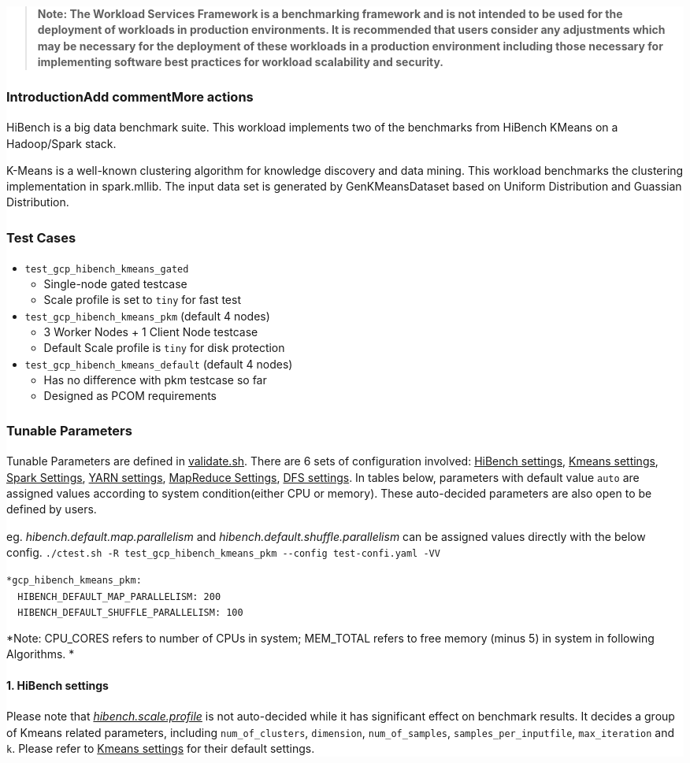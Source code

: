 >
> **Note: The Workload Services Framework is a benchmarking framework and is not intended to be used for the deployment of workloads in production environments. It is recommended that users consider any adjustments which may be necessary for the deployment of these workloads in a production environment including those necessary for implementing software best practices for workload scalability and security.**
>
### IntroductionAdd commentMore actions

HiBench is a big data benchmark suite. This workload implements two of the benchmarks from HiBench KMeans on a Hadoop/Spark stack.

K-Means is a well-known clustering algorithm for knowledge discovery and data mining. This workload benchmarks the clustering implementation in spark.mllib. The input data set is generated by GenKMeansDataset based on Uniform Distribution and Guassian Distribution.

### Test Cases

* `test_gcp_hibench_kmeans_gated` 
  - Single-node gated testcase
  - Scale profile is set to `tiny` for fast test
* `test_gcp_hibench_kmeans_pkm` (default 4 nodes)
  - 3 Worker Nodes \+ 1 Client Node testcase 
  - Default Scale profile is `tiny` for disk protection
* `test_gcp_hibench_kmeans_default` (default 4 nodes)
  - Has no difference with pkm testcase so far
  - Designed as PCOM requirements

### <span id="tunable">Tunable Parameters</span>

Tunable Parameters are defined in [validate.sh](./validates.sh).  There are 6 sets of configuration involved:  [HiBench settings](#hibench), [Kmeans settings](#kmeans), [Spark Settings](#spark), [YARN settings](#yarn), [MapReduce Settings](#mapreduce), [DFS settings](#dfs). In tables below, parameters with default value `auto` are assigned values according to system condition(either CPU or memory). These auto-decided parameters are also open to be defined by users. 

eg.  *hibench.default.map.parallelism* and *hibench.default.shuffle.parallelism* can be assigned values directly with the below config. 
`./ctest.sh -R test_gcp_hibench_kmeans_pkm --config test-confi.yaml -VV`

```
*gcp_hibench_kmeans_pkm:
  HIBENCH_DEFAULT_MAP_PARALLELISM: 200
  HIBENCH_DEFAULT_SHUFFLE_PARALLELISM: 100
```

*Note: CPU_CORES  refers to number of CPUs in system; MEM_TOTAL  refers to free memory (minus 5) in system in following Algorithms. *

#### 1. <span id="hibench">HiBench settings</span>

Please note that *<u>hibench.scale.profile</u>* is not auto-decided while it has significant effect on benchmark results. It decides a group of <span id="kmeans2">Kmeans related parameters</span>, including `num_of_clusters`, `dimension`, `num_of_samples`, `samples_per_inputfile`, `max_iteration` and `k`. Please refer to [Kmeans settings](#kmeans) for their default settings. 
